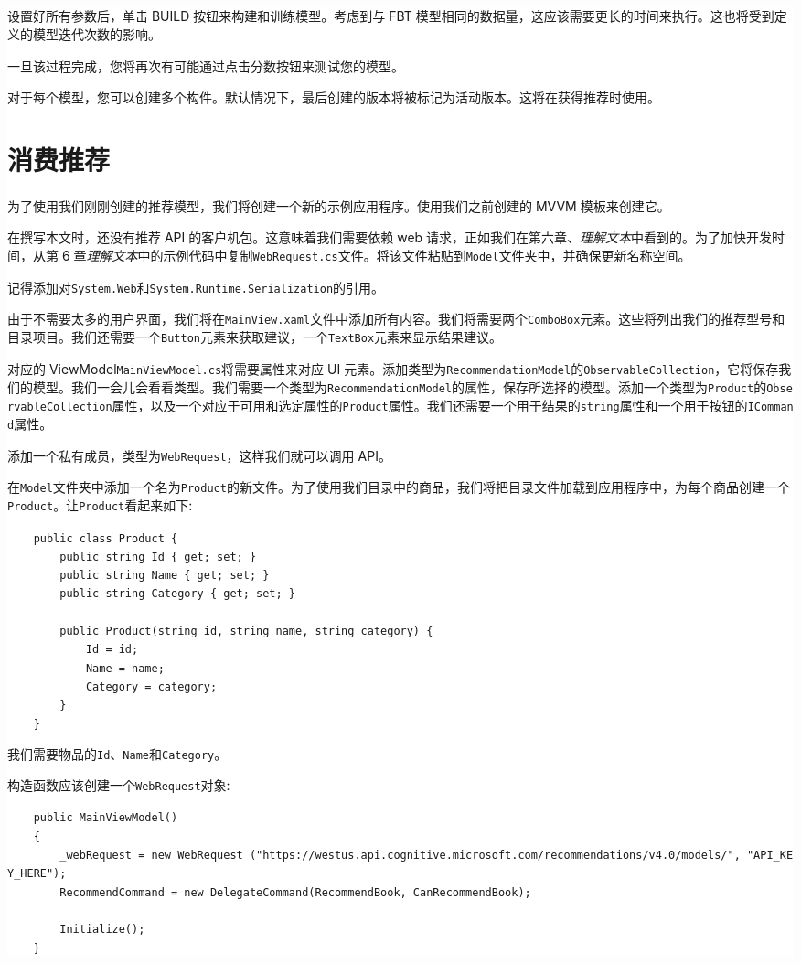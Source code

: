 设置好所有参数后，单击 BUILD 按钮来构建和训练模型。考虑到与 FBT 模型相同的数据量，这应该需要更长的时间来执行。这也将受到定义的模型迭代次数的影响。

一旦该过程完成，您将再次有可能通过点击分数按钮来测试您的模型。

对于每个模型，您可以创建多个构件。默认情况下，最后创建的版本将被标记为活动版本。这将在获得推荐时使用。

<title>Consuming recommendations</title> 

# 消费推荐

为了使用我们刚刚创建的推荐模型，我们将创建一个新的示例应用程序。使用我们之前创建的 MVVM 模板来创建它。

在撰写本文时，还没有推荐 API 的客户机包。这意味着我们需要依赖 web 请求，正如我们在第六章、*理解文本*中看到的。为了加快开发时间，从第 6 章*理解文本*中的示例代码中复制`WebRequest.cs`文件。将该文件粘贴到`Model`文件夹中，并确保更新名称空间。

记得添加对`System.Web`和`System.Runtime.Serialization`的引用。

由于不需要太多的用户界面，我们将在`MainView.xaml`文件中添加所有内容。我们将需要两个`ComboBox`元素。这些将列出我们的推荐型号和目录项目。我们还需要一个`Button`元素来获取建议，一个`TextBox`元素来显示结果建议。

对应的 ViewModel`MainViewModel.cs`将需要属性来对应 UI 元素。添加类型为`RecommendationModel`的`ObservableCollection`，它将保存我们的模型。我们一会儿会看看类型。我们需要一个类型为`RecommendationModel`的属性，保存所选择的模型。添加一个类型为`Product`的`ObservableCollection`属性，以及一个对应于可用和选定属性的`Product`属性。我们还需要一个用于结果的`string`属性和一个用于按钮的`ICommand`属性。

添加一个私有成员，类型为`WebRequest`，这样我们就可以调用 API。

在`Model`文件夹中添加一个名为`Product`的新文件。为了使用我们目录中的商品，我们将把目录文件加载到应用程序中，为每个商品创建一个`Product`。让`Product`看起来如下:

```
    public class Product { 
        public string Id { get; set; } 
        public string Name { get; set; } 
        public string Category { get; set; } 

        public Product(string id, string name, string category) { 
            Id = id; 
            Name = name; 
            Category = category; 
        } 
    } 
```

我们需要物品的`Id`、`Name`和`Category`。

构造函数应该创建一个`WebRequest`对象:

```
    public MainViewModel() 
    { 
        _webRequest = new WebRequest ("https://westus.api.cognitive.microsoft.com/recommendations/v4.0/models/", "API_KEY_HERE"); 
        RecommendCommand = new DelegateCommand(RecommendBook, CanRecommendBook); 

        Initialize(); 
    } 
```
